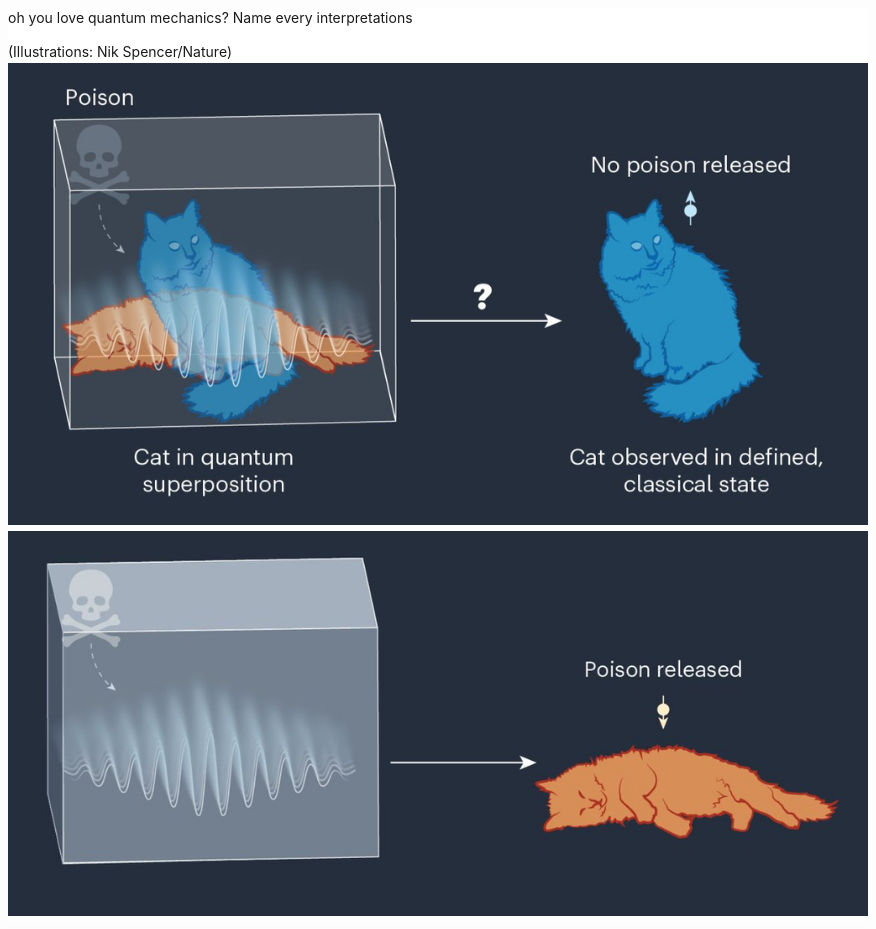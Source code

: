oh you love quantum mechanics? Name every interpretations

(Illustrations: Nik Spencer/Nature)
![20250731_074515_0.jpg](/assets/images/2025/20241229_20250804/20250731_074515_0.jpg)
![20250731_074515_1.jpg](/assets/images/2025/20241229_20250804/20250731_074515_1.jpg)